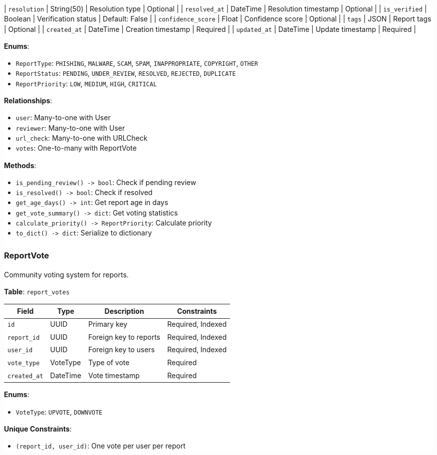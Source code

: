 | `resolution` | String(50) | Resolution type | Optional |
| `resolved_at` | DateTime | Resolution timestamp | Optional |
| `is_verified` | Boolean | Verification status | Default: False |
| `confidence_score` | Float | Confidence score | Optional |
| `tags` | JSON | Report tags | Optional |
| `created_at` | DateTime | Creation timestamp | Required |
| `updated_at` | DateTime | Update timestamp | Required |

**Enums**:
- `ReportType`: `PHISHING`, `MALWARE`, `SCAM`, `SPAM`, `INAPPROPRIATE`, `COPYRIGHT`, `OTHER`
- `ReportStatus`: `PENDING`, `UNDER_REVIEW`, `RESOLVED`, `REJECTED`, `DUPLICATE`
- `ReportPriority`: `LOW`, `MEDIUM`, `HIGH`, `CRITICAL`

**Relationships**:
- `user`: Many-to-one with User
- `reviewer`: Many-to-one with User
- `url_check`: Many-to-one with URLCheck
- `votes`: One-to-many with ReportVote

**Methods**:
- `is_pending_review() -> bool`: Check if pending review
- `is_resolved() -> bool`: Check if resolved
- `get_age_days() -> int`: Get report age in days
- `get_vote_summary() -> dict`: Get voting statistics
- `calculate_priority() -> ReportPriority`: Calculate priority
- `to_dict() -> dict`: Serialize to dictionary

### ReportVote

Community voting system for reports.

**Table**: `report_votes`

| Field | Type | Description | Constraints |
|-------|------|-------------|-------------|
| `id` | UUID | Primary key | Required, Indexed |
| `report_id` | UUID | Foreign key to reports | Required, Indexed |
| `user_id` | UUID | Foreign key to users | Required, Indexed |
| `vote_type` | VoteType | Type of vote | Required |
| `created_at` | DateTime | Vote timestamp | Required |

**Enums**:
- `VoteType`: `UPVOTE`, `DOWNVOTE`

**Unique Constraints**:
- `(report_id, user_id)`: One vote per user per report
